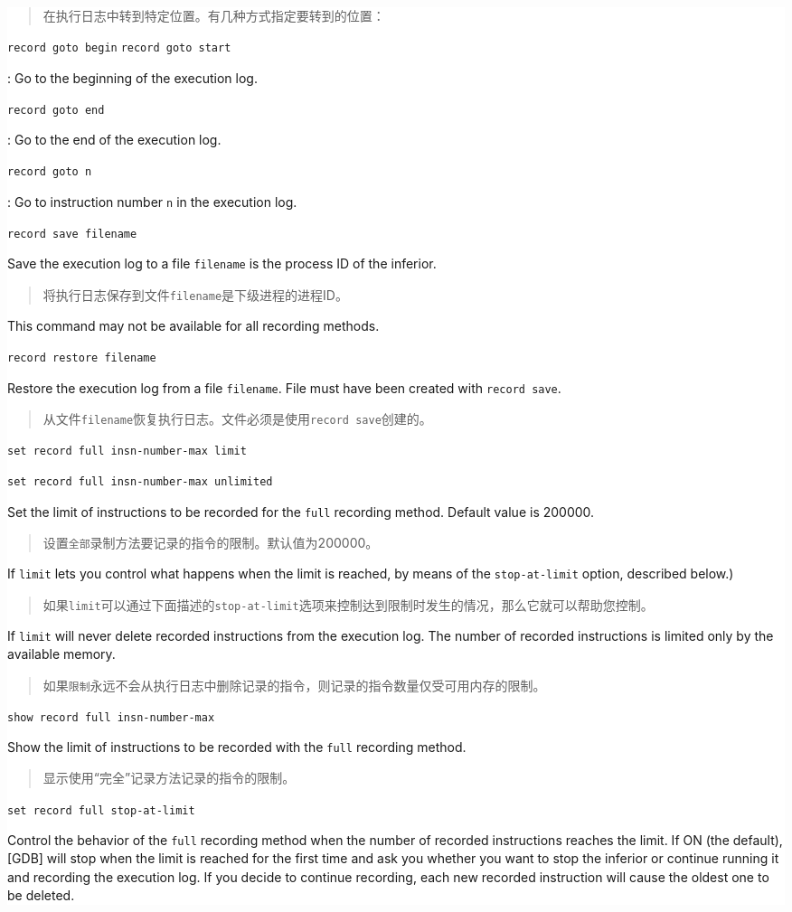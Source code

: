 > 在执行日志中转到特定位置。有几种方式指定要转到的位置：

`record goto begin`
`record goto start`

:   Go to the beginning of the execution log.

`record goto end`

:   Go to the end of the execution log.

`record goto n`

:   Go to instruction number `n` in the execution log.

`record save filename`


Save the execution log to a file `filename` is the process ID of the inferior.

> 将执行日志保存到文件`filename`是下级进程的进程ID。

This command may not be available for all recording methods.

`record restore filename`


Restore the execution log from a file `filename`. File must have been created with `record save`.

> 从文件`filename`恢复执行日志。文件必须是使用`record save`创建的。

`set record full insn-number-max limit`

`set record full insn-number-max unlimited`


Set the limit of instructions to be recorded for the `full` recording method. Default value is 200000.

> 设置`全部`录制方法要记录的指令的限制。默认值为200000。


If `limit` lets you control what happens when the limit is reached, by means of the `stop-at-limit` option, described below.)

> 如果`limit`可以通过下面描述的`stop-at-limit`选项来控制达到限制时发生的情况，那么它就可以帮助您控制。


If `limit` will never delete recorded instructions from the execution log. The number of recorded instructions is limited only by the available memory.

> 如果`限制`永远不会从执行日志中删除记录的指令，则记录的指令数量仅受可用内存的限制。

`show record full insn-number-max`


Show the limit of instructions to be recorded with the `full` recording method.

> 显示使用“完全”记录方法记录的指令的限制。

`set record full stop-at-limit`


Control the behavior of the `full` recording method when the number of recorded instructions reaches the limit. If ON (the default), [GDB] will stop when the limit is reached for the first time and ask you whether you want to stop the inferior or continue running it and recording the execution log. If you decide to continue recording, each new recorded instruction will cause the oldest one to be deleted.
